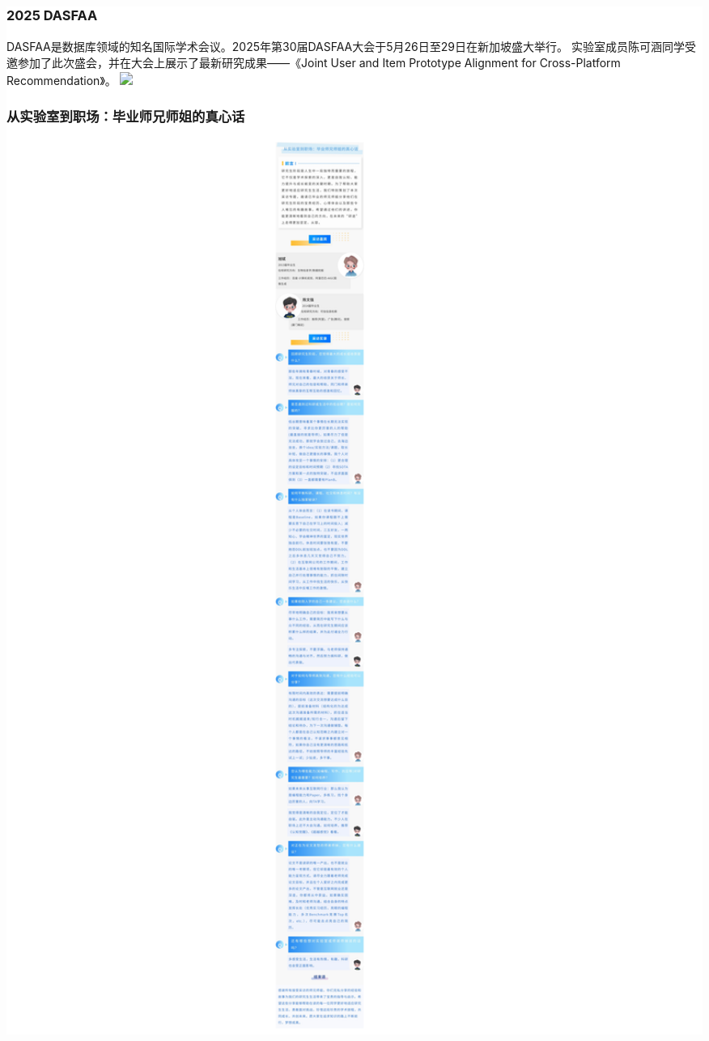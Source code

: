 <h3>2025 DASFAA</h3>
DASFAA是数据库领域的知名国际学术会议。2025年第30届DASFAA大会于5月26日至29日在新加坡盛大举行。
实验室成员陈可涵同学受邀参加了此次盛会，并在大会上展示了最新研究成果——《Joint User and Item Prototype Alignment for Cross-Platform Recommendation》。
<img src="/image/kehan_dasfaa.png" width="100%">

<h3>从实验室到职场：毕业师兄师姐的真心话</h3>
<img src="/image/graduated_interview.jpg" width="90%"  alt=""/>
